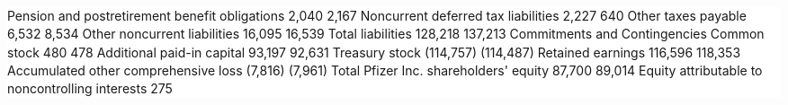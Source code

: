 </tr>
<tr>
<td>Pension and postretirement benefit obligations</td>
<td>2,040</td>
<td>2,167</td>
</tr>
<tr>
<td>Noncurrent deferred tax liabilities</td>
<td>2,227</td>
<td>640</td>
</tr>
<tr>
<td>Other taxes payable</td>
<td>6,532</td>
<td>8,534</td>
</tr>
<tr>
<td>Other noncurrent liabilities</td>
<td>16,095</td>
<td>16,539</td>
</tr>
<tr>
<td>Total liabilities</td>
<td>128,218</td>
<td>137,213</td>
</tr>
<tr>
<td>Commitments and Contingencies</td>
<td></td>
<td></td>
</tr>
<tr>
<td>Common stock</td>
<td>480</td>
<td>478</td>
</tr>
<tr>
<td>Additional paid-in capital</td>
<td>93,197</td>
<td>92,631</td>
</tr>
<tr>
<td>Treasury stock</td>
<td>(114,757)</td>
<td>(114,487)</td>
</tr>
<tr>
<td>Retained earnings</td>
<td>116,596</td>
<td>118,353</td>
</tr>
<tr>
<td>Accumulated other comprehensive loss</td>
<td>(7,816)</td>
<td>(7,961)</td>
</tr>
<tr>
<td>Total Pfizer Inc. shareholders' equity</td>
<td>87,700</td>
<td>89,014</td>
</tr>
<tr>
<td>Equity attributable to noncontrolling interests</td>
<td>275</td>